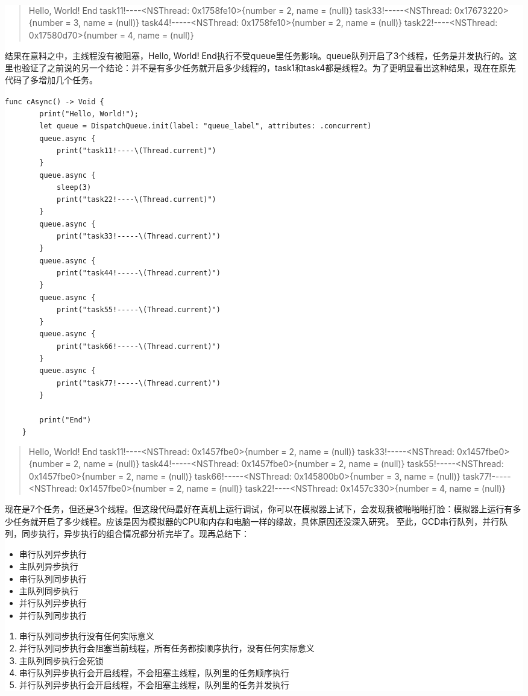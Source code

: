 
> Hello, World!
End
task11!----<NSThread: 0x1758fe10>{number = 2, name = (null)}
task33!-----<NSThread: 0x17673220>{number = 3, name = (null)}
task44!-----<NSThread: 0x1758fe10>{number = 2, name = (null)}
task22!----<NSThread: 0x17580d70>{number = 4, name = (null)}

结果在意料之中，主线程没有被阻塞，Hello, World!  End执行不受queue里任务影响。queue队列开启了3个线程，任务是并发执行的。这里也验证了之前说的另一个结论：并不是有多少任务就开启多少线程的，task1和task4都是线程2。为了更明显看出这种结果，现在在原先代码了多增加几个任务。

```
func cAsync() -> Void {
        print("Hello, World!");
        let queue = DispatchQueue.init(label: "queue_label", attributes: .concurrent)
        queue.async {
            print("task11!----\(Thread.current)")
        }
        queue.async {
            sleep(3)
            print("task22!----\(Thread.current)")
        }
        queue.async {
            print("task33!-----\(Thread.current)")
        }
        queue.async {
            print("task44!-----\(Thread.current)")
        }
        queue.async {
            print("task55!-----\(Thread.current)")
        }
        queue.async {
            print("task66!-----\(Thread.current)")
        }
        queue.async {
            print("task77!-----\(Thread.current)")
        }
        
        print("End")
    }
```

> Hello, World!
End
task11!----<NSThread: 0x1457fbe0>{number = 2, name = (null)}
task33!-----<NSThread: 0x1457fbe0>{number = 2, name = (null)}
task44!-----<NSThread: 0x1457fbe0>{number = 2, name = (null)}
task55!-----<NSThread: 0x1457fbe0>{number = 2, name = (null)}
task66!-----<NSThread: 0x145800b0>{number = 3, name = (null)}
task77!-----<NSThread: 0x1457fbe0>{number = 2, name = (null)}
task22!----<NSThread: 0x1457c330>{number = 4, name = (null)}

现在是7个任务，但还是3个线程。但这段代码最好在真机上运行调试，你可以在模拟器上试下，会发现我被啪啪啪打脸：模拟器上运行有多少任务就开启了多少线程。应该是因为模拟器的CPU和内存和电脑一样的缘故，具体原因还没深入研究。
至此，GCD串行队列，并行队列，同步执行，异步执行的组合情况都分析完毕了。现再总结下：
- 串行队列异步执行
- 主队列异步执行
- 串行队列同步执行
- 主队列同步执行
- 并行队列异步执行
- 并行队列同步执行
1. 串行队列同步执行没有任何实际意义
2. 并行队列同步执行会阻塞当前线程，所有任务都按顺序执行，没有任何实际意义
3. 主队列同步执行会死锁
4. 串行队列异步执行会开启线程，不会阻塞主线程，队列里的任务顺序执行
5. 并行队列异步执行会开启线程，不会阻塞主线程，队列里的任务并发执行
